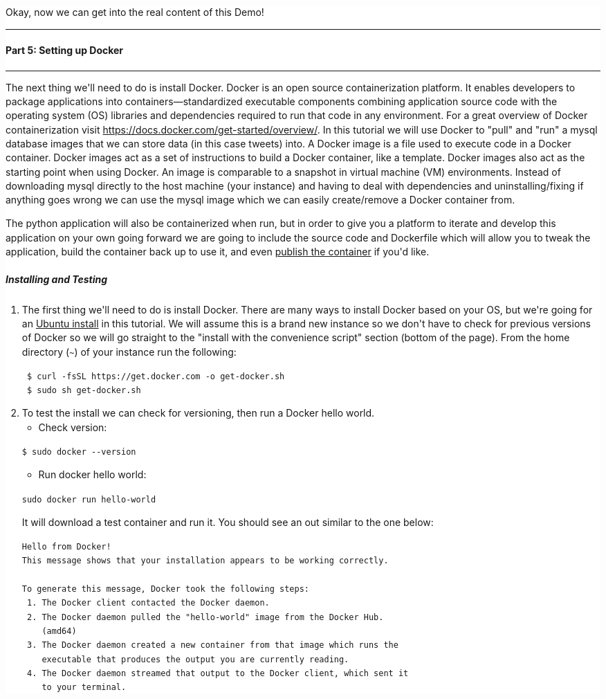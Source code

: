Okay, now we can get into the  real content of this Demo!

---
####  Part 5: Setting up Docker
---
The next thing we'll need to do is install Docker. Docker is an open source containerization platform. It enables developers to package applications into containers—standardized executable components combining application source code with the operating system (OS) libraries and dependencies required to run that code in any environment. For a great overview of Docker containerization visit https://docs.docker.com/get-started/overview/. In this tutorial we will use Docker to "pull" and "run" a mysql database images that we can store data (in this case tweets) into. A Docker image is a file used to execute code in a Docker container. Docker images act as a set of instructions to build a Docker container, like a template. Docker images also act as the starting point when using Docker. An image is comparable to a snapshot in virtual machine (VM) environments.  Instead of downloading mysql directly to the host machine (your instance) and having to deal with dependencies and uninstalling/fixing if anything goes wrong we can use the mysql image which we can easily create/remove a Docker container from.

The python application will also be containerized when run, but in order to give you a platform to iterate and develop this application on your own going forward we are going to include the source code and Dockerfile which will allow you to tweak the application, build the container back up to use it, and even [publish the container](https://docs.docker.com/docker-hub/) if you'd like.

##### Installing and Testing

1) The first thing we'll need to do is install Docker. There are many ways to install Docker based on your OS, but we're going for an [Ubuntu install](https://docs.docker.com/engine/install/ubuntu/) in this tutorial. We will assume this is a brand new instance so we don't have to check for previous versions of Docker so we will go straight to the "install with the convenience script" section (bottom of the page). From the home directory (`~`) of your instance run the following: 
	```
	 $ curl -fsSL https://get.docker.com -o get-docker.sh
	 $ sudo sh get-docker.sh
	```
2) To test the install we can check for versioning, then run a Docker hello world.
	- Check version:
	```
	$ sudo docker --version
	```
	- Run docker hello world:
	```
	sudo docker run hello-world
	```
	It will download a test container and run it. You should see an out similar to the one below:
	```
	Hello from Docker!
	This message shows that your installation appears to be working correctly.

	To generate this message, Docker took the following steps:
	 1. The Docker client contacted the Docker daemon.
	 2. The Docker daemon pulled the "hello-world" image from the Docker Hub.
	    (amd64)
	 3. The Docker daemon created a new container from that image which runs the
	    executable that produces the output you are currently reading.
	 4. The Docker daemon streamed that output to the Docker client, which sent it
	    to your terminal.
